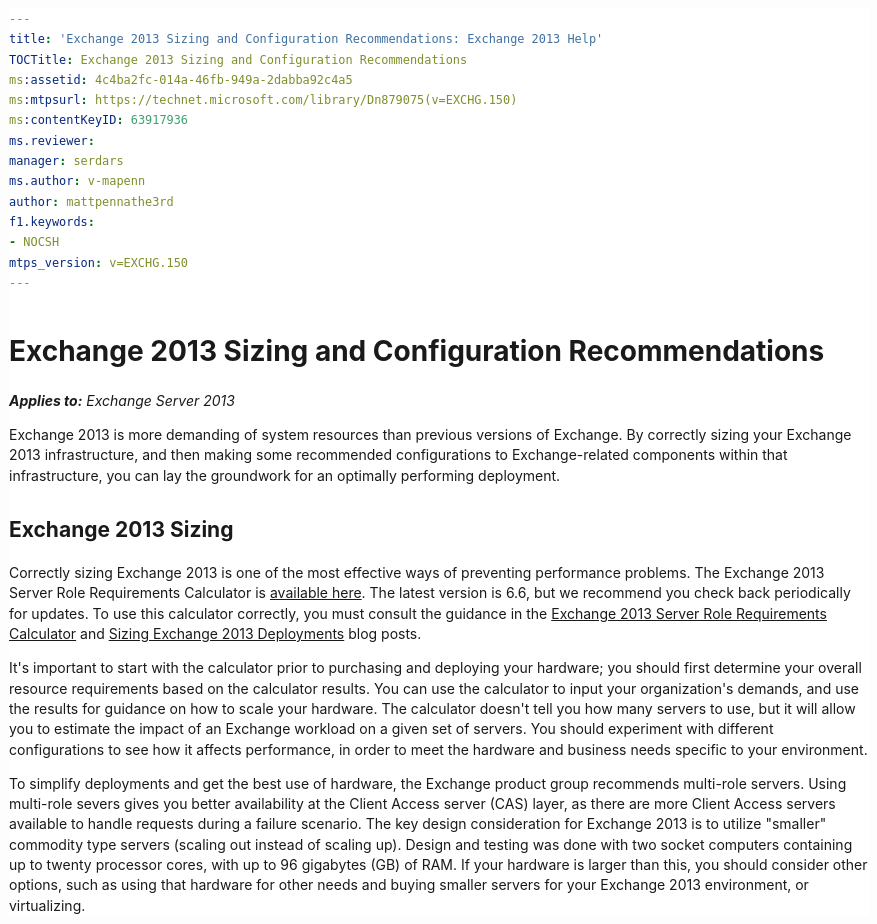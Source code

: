 ```yaml
---
title: 'Exchange 2013 Sizing and Configuration Recommendations: Exchange 2013 Help'
TOCTitle: Exchange 2013 Sizing and Configuration Recommendations
ms:assetid: 4c4ba2fc-014a-46fb-949a-2dabba92c4a5
ms:mtpsurl: https://technet.microsoft.com/library/Dn879075(v=EXCHG.150)
ms:contentKeyID: 63917936
ms.reviewer: 
manager: serdars
ms.author: v-mapenn
author: mattpennathe3rd
f1.keywords:
- NOCSH
mtps_version: v=EXCHG.150
---
```


# Exchange 2013 Sizing and Configuration Recommendations

_**Applies to:** Exchange Server 2013_

Exchange 2013 is more demanding of system resources than previous versions of Exchange. By correctly sizing your Exchange 2013 infrastructure, and then making some recommended configurations to Exchange-related components within that infrastructure, you can lay the groundwork for an optimally performing deployment.

## Exchange 2013 Sizing

Correctly sizing Exchange 2013 is one of the most effective ways of preventing performance problems. The Exchange 2013 Server Role Requirements Calculator is [available here](https://go.microsoft.com/fwlink/p/?linkid=523844). The latest version is 6.6, but we recommend you check back periodically for updates. To use this calculator correctly, you must consult the guidance in the [Exchange 2013 Server Role Requirements Calculator](https://go.microsoft.com/fwlink/p/?linkid=386677) and [Sizing Exchange 2013 Deployments](https://go.microsoft.com/fwlink/p/?linkid=301990) blog posts.

It's important to start with the calculator prior to purchasing and deploying your hardware; you should first determine your overall resource requirements based on the calculator results. You can use the calculator to input your organization's demands, and use the results for guidance on how to scale your hardware. The calculator doesn't tell you how many servers to use, but it will allow you to estimate the impact of an Exchange workload on a given set of servers. You should experiment with different configurations to see how it affects performance, in order to meet the hardware and business needs specific to your environment.

To simplify deployments and get the best use of hardware, the Exchange product group recommends multi-role servers. Using multi-role severs gives you better availability at the Client Access server (CAS) layer, as there are more Client Access servers available to handle requests during a failure scenario. The key design consideration for Exchange 2013 is to utilize "smaller" commodity type servers (scaling out instead of scaling up). Design and testing was done with two socket computers containing up to twenty processor cores, with up to 96 gigabytes (GB) of RAM. If your hardware is larger than this, you should consider other options, such as using that hardware for other needs and buying smaller servers for your Exchange 2013 environment, or virtualizing.
